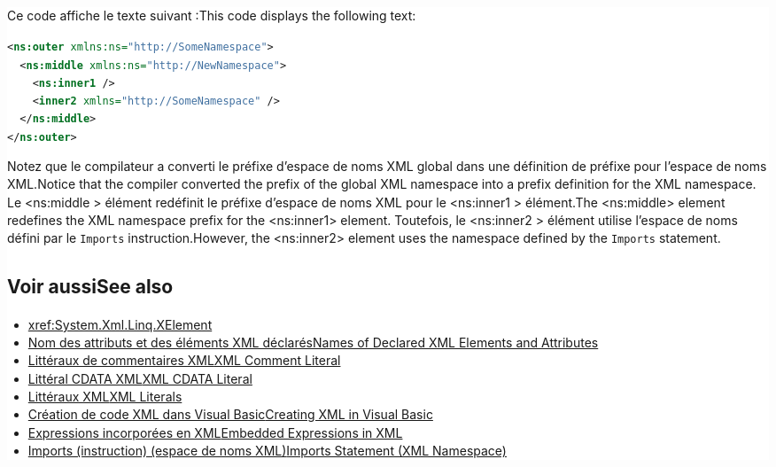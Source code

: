  <span data-ttu-id="19a8f-198">Ce code affiche le texte suivant :</span><span class="sxs-lookup"><span data-stu-id="19a8f-198">This code displays the following text:</span></span>  
  
```xml  
<ns:outer xmlns:ns="http://SomeNamespace">  
  <ns:middle xmlns:ns="http://NewNamespace">  
    <ns:inner1 />  
    <inner2 xmlns="http://SomeNamespace" />  
  </ns:middle>  
</ns:outer>  
```  
  
 <span data-ttu-id="19a8f-199">Notez que le compilateur a converti le préfixe d’espace de noms XML global dans une définition de préfixe pour l’espace de noms XML.</span><span class="sxs-lookup"><span data-stu-id="19a8f-199">Notice that the compiler converted the prefix of the global XML namespace into a prefix definition for the XML namespace.</span></span> <span data-ttu-id="19a8f-200">Le \<ns:middle > élément redéfinit le préfixe d’espace de noms XML pour le \<ns:inner1 > élément.</span><span class="sxs-lookup"><span data-stu-id="19a8f-200">The \<ns:middle> element redefines the XML namespace prefix for the \<ns:inner1> element.</span></span> <span data-ttu-id="19a8f-201">Toutefois, le \<ns:inner2 > élément utilise l’espace de noms défini par le `Imports` instruction.</span><span class="sxs-lookup"><span data-stu-id="19a8f-201">However, the \<ns:inner2> element uses the namespace defined by the `Imports` statement.</span></span>  
  
## <a name="see-also"></a><span data-ttu-id="19a8f-202">Voir aussi</span><span class="sxs-lookup"><span data-stu-id="19a8f-202">See also</span></span>

- <xref:System.Xml.Linq.XElement>
- [<span data-ttu-id="19a8f-203">Nom des attributs et des éléments XML déclarés</span><span class="sxs-lookup"><span data-stu-id="19a8f-203">Names of Declared XML Elements and Attributes</span></span>](../../../visual-basic/programming-guide/language-features/xml/names-of-declared-xml-elements-and-attributes.md)
- [<span data-ttu-id="19a8f-204">Littéraux de commentaires XML</span><span class="sxs-lookup"><span data-stu-id="19a8f-204">XML Comment Literal</span></span>](../../../visual-basic/language-reference/xml-literals/xml-comment-literal.md)
- [<span data-ttu-id="19a8f-205">Littéral CDATA XML</span><span class="sxs-lookup"><span data-stu-id="19a8f-205">XML CDATA Literal</span></span>](../../../visual-basic/language-reference/xml-literals/xml-cdata-literal.md)
- [<span data-ttu-id="19a8f-206">Littéraux XML</span><span class="sxs-lookup"><span data-stu-id="19a8f-206">XML Literals</span></span>](../../../visual-basic/language-reference/xml-literals/index.md)
- [<span data-ttu-id="19a8f-207">Création de code XML dans Visual Basic</span><span class="sxs-lookup"><span data-stu-id="19a8f-207">Creating XML in Visual Basic</span></span>](../../../visual-basic/programming-guide/language-features/xml/creating-xml.md)
- [<span data-ttu-id="19a8f-208">Expressions incorporées en XML</span><span class="sxs-lookup"><span data-stu-id="19a8f-208">Embedded Expressions in XML</span></span>](../../../visual-basic/programming-guide/language-features/xml/embedded-expressions-in-xml.md)
- [<span data-ttu-id="19a8f-209">Imports (instruction) (espace de noms XML)</span><span class="sxs-lookup"><span data-stu-id="19a8f-209">Imports Statement (XML Namespace)</span></span>](../../../visual-basic/language-reference/statements/imports-statement-xml-namespace.md)
